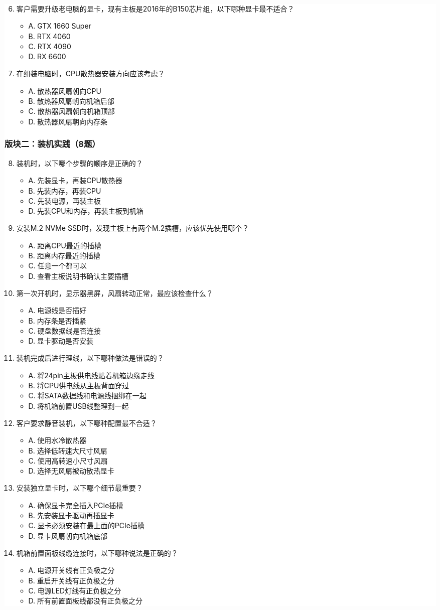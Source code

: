 6. 客户需要升级老电脑的显卡，现有主板是2016年的B150芯片组，以下哪种显卡最不适合？
   - A. GTX 1660 Super
   - B. RTX 4060
   - C. RTX 4090
   - D. RX 6600

7. 在组装电脑时，CPU散热器安装方向应该考虑？
   - A. 散热器风扇朝向CPU
   - B. 散热器风扇朝向机箱后部
   - C. 散热器风扇朝向机箱顶部
   - D. 散热器风扇朝向内存条

### 版块二：装机实践（8题）

8. 装机时，以下哪个步骤的顺序是正确的？
   - A. 先装显卡，再装CPU散热器
   - B. 先装内存，再装CPU
   - C. 先装电源，再装主板
   - D. 先装CPU和内存，再装主板到机箱

9. 安装M.2 NVMe SSD时，发现主板上有两个M.2插槽，应该优先使用哪个？
   - A. 距离CPU最近的插槽
   - B. 距离内存最近的插槽
   - C. 任意一个都可以
   - D. 查看主板说明书确认主要插槽

10. 第一次开机时，显示器黑屏，风扇转动正常，最应该检查什么？
    - A. 电源线是否插好
    - B. 内存条是否插紧
    - C. 硬盘数据线是否连接
    - D. 显卡驱动是否安装

11. 装机完成后进行理线，以下哪种做法是错误的？
    - A. 将24pin主板供电线贴着机箱边缘走线
    - B. 将CPU供电线从主板背面穿过
    - C. 将SATA数据线和电源线捆绑在一起
    - D. 将机箱前置USB线整理到一起

12. 客户要求静音装机，以下哪种配置最不合适？
    - A. 使用水冷散热器
    - B. 选择低转速大尺寸风扇
    - C. 使用高转速小尺寸风扇
    - D. 选择无风扇被动散热显卡

13. 安装独立显卡时，以下哪个细节最重要？
    - A. 确保显卡完全插入PCIe插槽
    - B. 先安装显卡驱动再插显卡
    - C. 显卡必须安装在最上面的PCIe插槽
    - D. 显卡风扇朝向机箱底部

14. 机箱前置面板线缆连接时，以下哪种说法是正确的？
    - A. 电源开关线有正负极之分
    - B. 重启开关线有正负极之分
    - C. 电源LED灯线有正负极之分
    - D. 所有前置面板线都没有正负极之分
